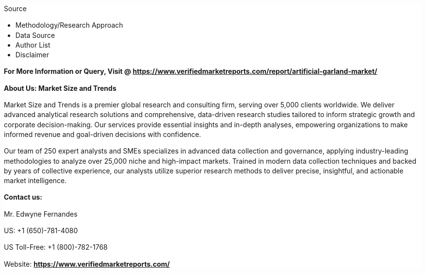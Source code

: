 Source</strong></p><ul><li>Methodology/Research Approach</li><li>Data Source</li><li>Author List</li><li>Disclaimer</li></ul></p><p><strong>For More Information or Query, Visit @ <a href="https://www.verifiedmarketreports.com/report/artificial-garland-market/">https://www.verifiedmarketreports.com/report/artificial-garland-market/</a></strong></p><p><strong>About Us: Market Size and Trends</strong></p><p>Market Size and Trends is a premier global research and consulting firm, serving over 5,000 clients worldwide. We deliver advanced analytical research solutions and comprehensive, data-driven research studies tailored to inform strategic growth and corporate decision-making. Our services provide essential insights and in-depth analyses, empowering organizations to make informed revenue and goal-driven decisions with confidence.</p><p>Our team of 250 expert analysts and SMEs specializes in advanced data collection and governance, applying industry-leading methodologies to analyze over 25,000 niche and high-impact markets. Trained in modern data collection techniques and backed by years of collective experience, our analysts utilize superior research methods to deliver precise, insightful, and actionable market intelligence.</p><p><strong>Contact us:</strong></p><p>Mr. Edwyne Fernandes</p><p>US: +1 (650)-781-4080</p><p>US Toll-Free: +1 (800)-782-1768</p><p>Website: <strong><a href="https://www.verifiedmarketreports.com/">https://www.verifiedmarketreports.com/</a></strong></p>
